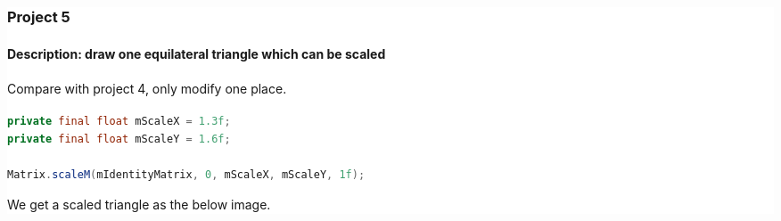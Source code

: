 

### Project 5

#### Description: draw one equilateral triangle which can be scaled

Compare with project 4, only modify one place.

```java
private final float mScaleX = 1.3f;
private final float mScaleY = 1.6f;

Matrix.scaleM(mIdentityMatrix, 0, mScaleX, mScaleY, 1f);
```

We get a scaled triangle as the below image.
